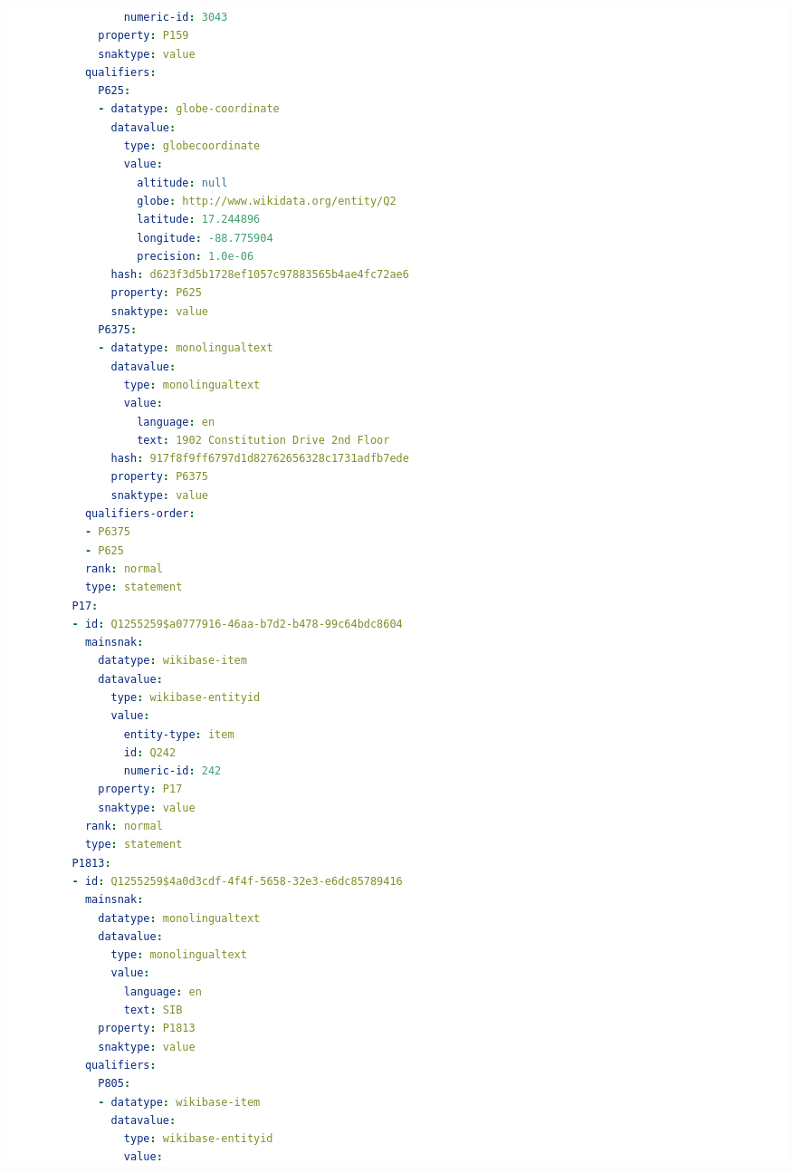 ```yaml
                  numeric-id: 3043
              property: P159
              snaktype: value
            qualifiers:
              P625:
              - datatype: globe-coordinate
                datavalue:
                  type: globecoordinate
                  value:
                    altitude: null
                    globe: http://www.wikidata.org/entity/Q2
                    latitude: 17.244896
                    longitude: -88.775904
                    precision: 1.0e-06
                hash: d623f3d5b1728ef1057c97883565b4ae4fc72ae6
                property: P625
                snaktype: value
              P6375:
              - datatype: monolingualtext
                datavalue:
                  type: monolingualtext
                  value:
                    language: en
                    text: 1902 Constitution Drive 2nd Floor
                hash: 917f8f9ff6797d1d82762656328c1731adfb7ede
                property: P6375
                snaktype: value
            qualifiers-order:
            - P6375
            - P625
            rank: normal
            type: statement
          P17:
          - id: Q1255259$a0777916-46aa-b7d2-b478-99c64bdc8604
            mainsnak:
              datatype: wikibase-item
              datavalue:
                type: wikibase-entityid
                value:
                  entity-type: item
                  id: Q242
                  numeric-id: 242
              property: P17
              snaktype: value
            rank: normal
            type: statement
          P1813:
          - id: Q1255259$4a0d3cdf-4f4f-5658-32e3-e6dc85789416
            mainsnak:
              datatype: monolingualtext
              datavalue:
                type: monolingualtext
                value:
                  language: en
                  text: SIB
              property: P1813
              snaktype: value
            qualifiers:
              P805:
              - datatype: wikibase-item
                datavalue:
                  type: wikibase-entityid
                  value:
```